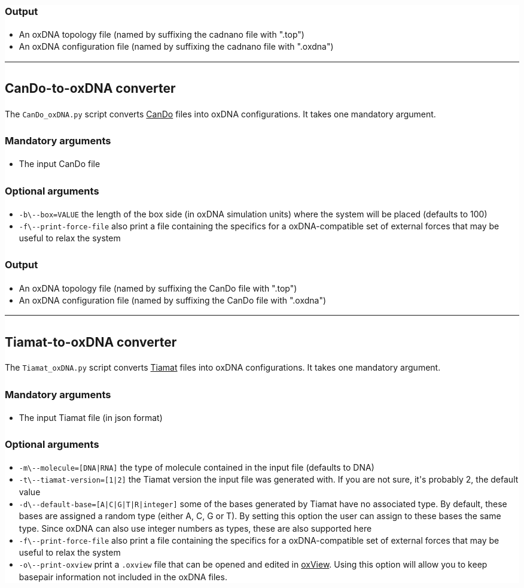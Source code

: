 ### Output
* An oxDNA topology file (named by suffixing the cadnano file with ".top")
* An oxDNA configuration file (named by suffixing the cadnano file with ".oxdna")

---

## CanDo-to-oxDNA converter

The `CanDo_oxDNA.py` script converts [CanDo](https://cando-dna-origami.org/) files into oxDNA configurations. It takes one mandatory argument.

### Mandatory arguments
* The input CanDo file

### Optional arguments
* `-b\--box=VALUE`
the length of the box side (in oxDNA simulation units) where the system will be placed (defaults to 100)
* `-f\--print-force-file`
also print a file containing the specifics for a oxDNA-compatible set of external forces that may be useful to relax the system

### Output
* An oxDNA topology file (named by suffixing the CanDo file with ".top")
* An oxDNA configuration file (named by suffixing the CanDo file with ".oxdna")

---

## Tiamat-to-oxDNA converter

The `Tiamat_oxDNA.py` script converts [Tiamat](http://yanlab.asu.edu/Resources.html) files into oxDNA configurations. It takes one mandatory argument.

### Mandatory arguments
* The input Tiamat file (in json format)

### Optional arguments
* `-m\--molecule=[DNA|RNA]`
the type of molecule contained in the input file (defaults to DNA)
* `-t\--tiamat-version=[1|2]`
the Tiamat version the input file was generated with. If you are not sure, it's probably 2, the default value
* `-d\--default-base=[A|C|G|T|R|integer]`
some of the bases generated by Tiamat have no associated type. By default, these bases are assigned a random type (either A, C, G or T). By setting this option the user can assign to these bases the same type. Since oxDNA can also use integer numbers as types, these are also supported here
* `-f\--print-force-file`
also print a file containing the specifics for a oxDNA-compatible set of external forces that may be useful to relax the system
* `-o\--print-oxview`
print a `.oxview` file that can be opened and edited in [oxView](https://sulcgroup.github.io/oxdna-viewer/). Using this option will allow you to keep basepair information not included in the oxDNA files.
